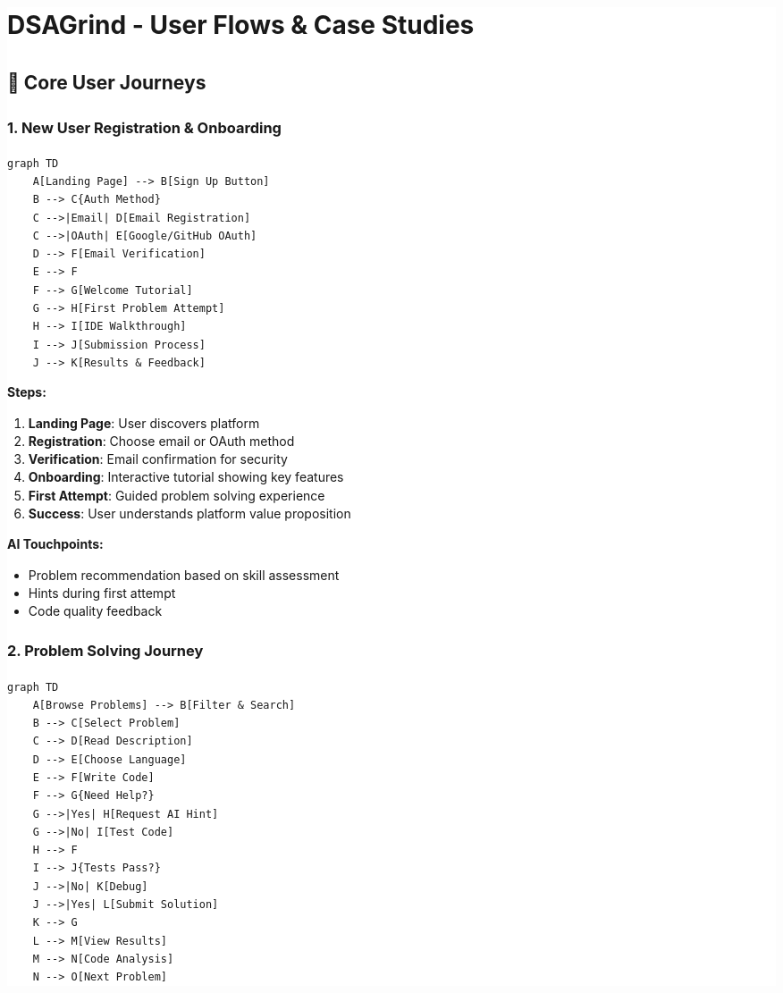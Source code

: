 # DSAGrind - User Flows & Case Studies

## 🎯 Core User Journeys

### 1. New User Registration & Onboarding

```mermaid
graph TD
    A[Landing Page] --> B[Sign Up Button]
    B --> C{Auth Method}
    C -->|Email| D[Email Registration]
    C -->|OAuth| E[Google/GitHub OAuth]
    D --> F[Email Verification]
    E --> F
    F --> G[Welcome Tutorial]
    G --> H[First Problem Attempt]
    H --> I[IDE Walkthrough]
    I --> J[Submission Process]
    J --> K[Results & Feedback]
```

**Steps:**
1. **Landing Page**: User discovers platform
2. **Registration**: Choose email or OAuth method
3. **Verification**: Email confirmation for security
4. **Onboarding**: Interactive tutorial showing key features
5. **First Attempt**: Guided problem solving experience
6. **Success**: User understands platform value proposition

**AI Touchpoints:**
- Problem recommendation based on skill assessment
- Hints during first attempt
- Code quality feedback

### 2. Problem Solving Journey

```mermaid
graph TD
    A[Browse Problems] --> B[Filter & Search]
    B --> C[Select Problem]
    C --> D[Read Description]
    D --> E[Choose Language]
    E --> F[Write Code]
    F --> G{Need Help?}
    G -->|Yes| H[Request AI Hint]
    G -->|No| I[Test Code]
    H --> F
    I --> J{Tests Pass?}
    J -->|No| K[Debug]
    J -->|Yes| L[Submit Solution]
    K --> G
    L --> M[View Results]
    M --> N[Code Analysis]
    N --> O[Next Problem]
```

